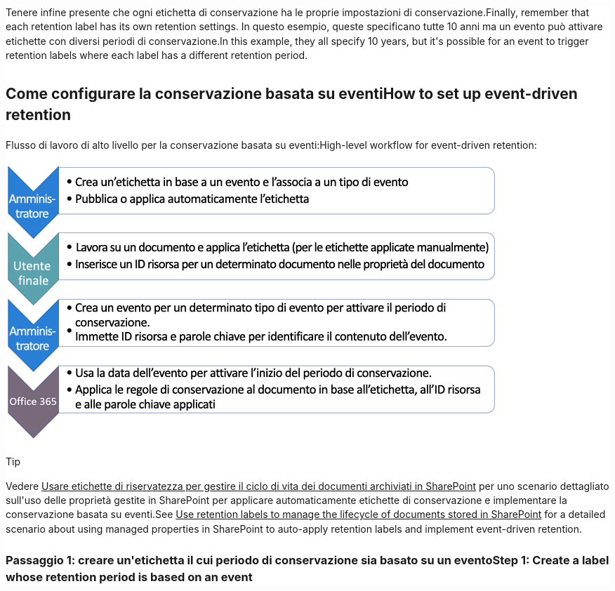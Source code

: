 <span data-ttu-id="a4830-151">Tenere infine presente che ogni etichetta di conservazione ha le proprie impostazioni di conservazione.</span><span class="sxs-lookup"><span data-stu-id="a4830-151">Finally, remember that each retention label has its own retention settings.</span></span> <span data-ttu-id="a4830-152">In questo esempio, queste specificano tutte 10 anni ma un evento può attivare etichette con diversi periodi di conservazione.</span><span class="sxs-lookup"><span data-stu-id="a4830-152">In this example, they all specify 10 years, but it's possible for an event to trigger retention labels where each label has a different retention period.</span></span>
  
## <a name="how-to-set-up-event-driven-retention"></a><span data-ttu-id="a4830-153">Come configurare la conservazione basata su eventi</span><span class="sxs-lookup"><span data-stu-id="a4830-153">How to set up event-driven retention</span></span>

<span data-ttu-id="a4830-154">Flusso di lavoro di alto livello per la conservazione basata su eventi:</span><span class="sxs-lookup"><span data-stu-id="a4830-154">High-level workflow for event-driven retention:</span></span>
  
![Diagramma del flusso di lavoro per la configurazione di conservazione basata su eventi](../media/event-based-retention-process.png)
  
> [!TIP]
> <span data-ttu-id="a4830-156">Vedere [Usare etichette di riservatezza per gestire il ciclo di vita dei documenti archiviati in SharePoint](auto-apply-retention-labels-scenario.md) per uno scenario dettagliato sull'uso delle proprietà gestite in SharePoint per applicare automaticamente etichette di conservazione e implementare la conservazione basata su eventi.</span><span class="sxs-lookup"><span data-stu-id="a4830-156">See [Use retention labels to manage the lifecycle of documents stored in SharePoint](auto-apply-retention-labels-scenario.md) for a detailed scenario about using managed properties in SharePoint to auto-apply retention labels and implement event-driven retention.</span></span>

### <a name="step-1-create-a-label-whose-retention-period-is-based-on-an-event"></a><span data-ttu-id="a4830-157">Passaggio 1: creare un'etichetta il cui periodo di conservazione sia basato su un evento</span><span class="sxs-lookup"><span data-stu-id="a4830-157">Step 1: Create a label whose retention period is based on an event</span></span>
